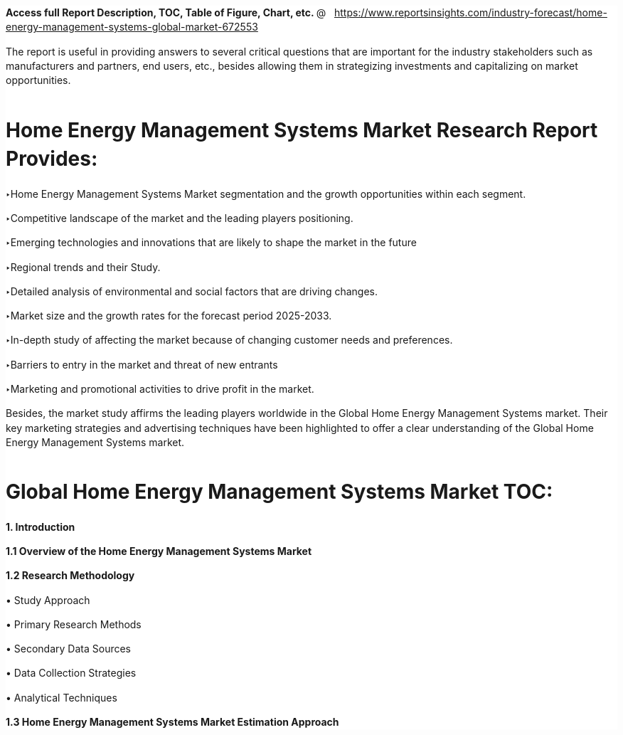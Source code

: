 <strong>Access full Report Description, TOC, Table of Figure, Chart, etc. </strong>@   <a href=https://www.reportsinsights.com/industry-forecast/home-energy-management-systems-global-market-672553 style=color:#0000ff;>https://www.reportsinsights.com/industry-forecast/home-energy-management-systems-global-market-672553</a>

The report is useful in providing answers to several critical questions that are important for the industry stakeholders such as manufacturers and partners, end users, etc., besides allowing them in strategizing investments and capitalizing on market opportunities.

# <strong>Home Energy Management Systems Market Research Report Provides:</strong>

<strong>‣</strong>Home Energy Management Systems Market segmentation and the growth opportunities within each segment.

<strong>‣</strong>Competitive landscape of the market and the leading players positioning.

<strong>‣</strong>Emerging technologies and innovations that are likely to shape the market in the future

<strong>‣</strong>Regional trends and their Study.

<strong>‣</strong>Detailed analysis of environmental and social factors that are driving changes.

<strong>‣</strong>Market size and the growth rates for the forecast period 2025-2033.

<strong>‣</strong>In-depth study of affecting the market because of changing customer needs and preferences.

<strong>‣</strong>Barriers to entry in the market and threat of new entrants

<strong>‣</strong>Marketing and promotional activities to drive profit in the market.

Besides, the market study affirms the leading players worldwide in the Global Home Energy Management Systems market. Their key marketing strategies and advertising techniques have been highlighted to offer a clear understanding of the Global Home Energy Management Systems market.

# <strong>Global Home Energy Management Systems Market TOC:</strong>

<strong>1. Introduction</strong>

<strong>1.1 Overview of the Home Energy Management Systems Market</strong>

<strong>1.2 Research Methodology</strong>

• Study Approach

• Primary Research Methods

• Secondary Data Sources

• Data Collection Strategies

• Analytical Techniques

<strong>1.3 Home Energy Management Systems Market Estimation Approach</strong>
